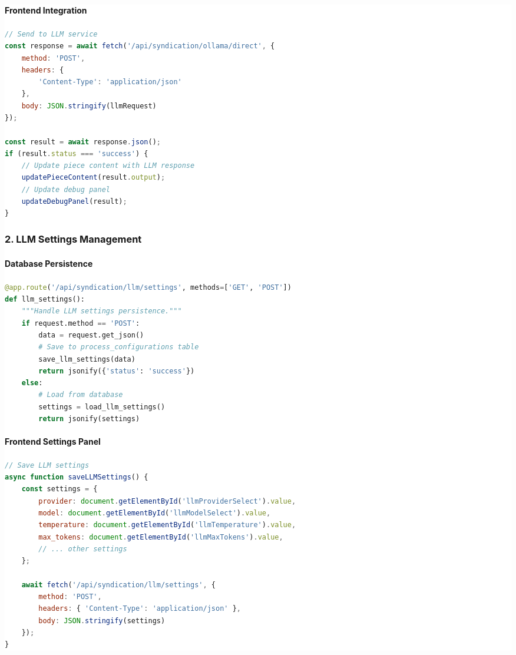 #### **Frontend Integration**
```javascript
// Send to LLM service
const response = await fetch('/api/syndication/ollama/direct', {
    method: 'POST',
    headers: {
        'Content-Type': 'application/json'
    },
    body: JSON.stringify(llmRequest)
});

const result = await response.json();
if (result.status === 'success') {
    // Update piece content with LLM response
    updatePieceContent(result.output);
    // Update debug panel
    updateDebugPanel(result);
}
```

### **2. LLM Settings Management**

#### **Database Persistence**
```python
@app.route('/api/syndication/llm/settings', methods=['GET', 'POST'])
def llm_settings():
    """Handle LLM settings persistence."""
    if request.method == 'POST':
        data = request.get_json()
        # Save to process_configurations table
        save_llm_settings(data)
        return jsonify({'status': 'success'})
    else:
        # Load from database
        settings = load_llm_settings()
        return jsonify(settings)
```

#### **Frontend Settings Panel**
```javascript
// Save LLM settings
async function saveLLMSettings() {
    const settings = {
        provider: document.getElementById('llmProviderSelect').value,
        model: document.getElementById('llmModelSelect').value,
        temperature: document.getElementById('llmTemperature').value,
        max_tokens: document.getElementById('llmMaxTokens').value,
        // ... other settings
    };
    
    await fetch('/api/syndication/llm/settings', {
        method: 'POST',
        headers: { 'Content-Type': 'application/json' },
        body: JSON.stringify(settings)
    });
}
```
